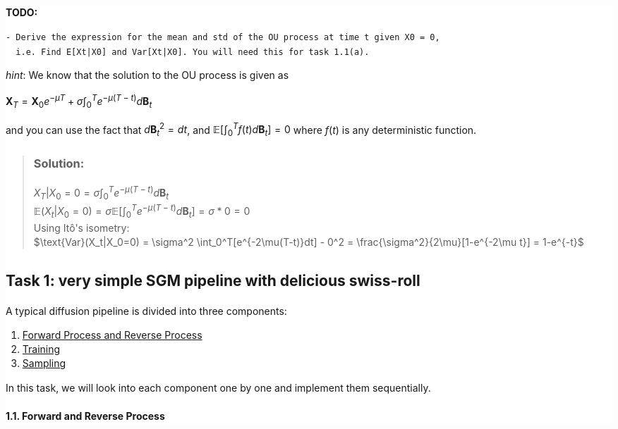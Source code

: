 **TODO:**
```
- Derive the expression for the mean and std of the OU process at time t given X0 = 0,
  i.e. Find E[Xt|X0] and Var[Xt|X0]. You will need this for task 1.1(a).
```
*hint*: We know that the solution to the OU process is given as

$\mathbf{X}_T = \mathbf{X}_0 e^{-\mu T} + \sigma \int_0^T e^{-\mu(T-t)} d\mathbf{B}_t$

and you can use the fact that $d\mathbf{B}_t^2 = dt$, and $\mathbb{E}[\int_0^T f(t) d\mathbf{B}_t] = 0$ where $f(t)$ is any
deterministic function.

> ### Solution:
> $X_T | X_0=0 = \sigma \int_0^T e^{-\mu(T-t)} d\mathbf{B}_t$ <br/>
> $\mathbb{E}(X_t|X_0=0) = \sigma \mathbb{E}[\int_0^T e^{-\mu(T-t)} d\mathbf{B}_t] = \sigma * 0 = 0$ <br/>
> Using Itô's isometry: <br/>
> $\text{Var}(X_t|X_0=0) = \sigma^2 \int_0^T[e^{-2\mu(T-t)}dt] - 0^2 = \frac{\sigma^2}{2\mu}[1-e^{-2\mu t}] = 1-e^{-t}$


## Task 1: very simple SGM pipeline with delicious swiss-roll
A typical diffusion pipeline is divided into three components:
1. [Forward Process and Reverse Process](#11-forward-and-reverse-process)
2. [Training](#12-training)
3. [Sampling](#13-sampling)

In this task, we will look into each component one by one and implement them sequentially.
#### 1.1. Forward and Reverse Process
<p align="center">